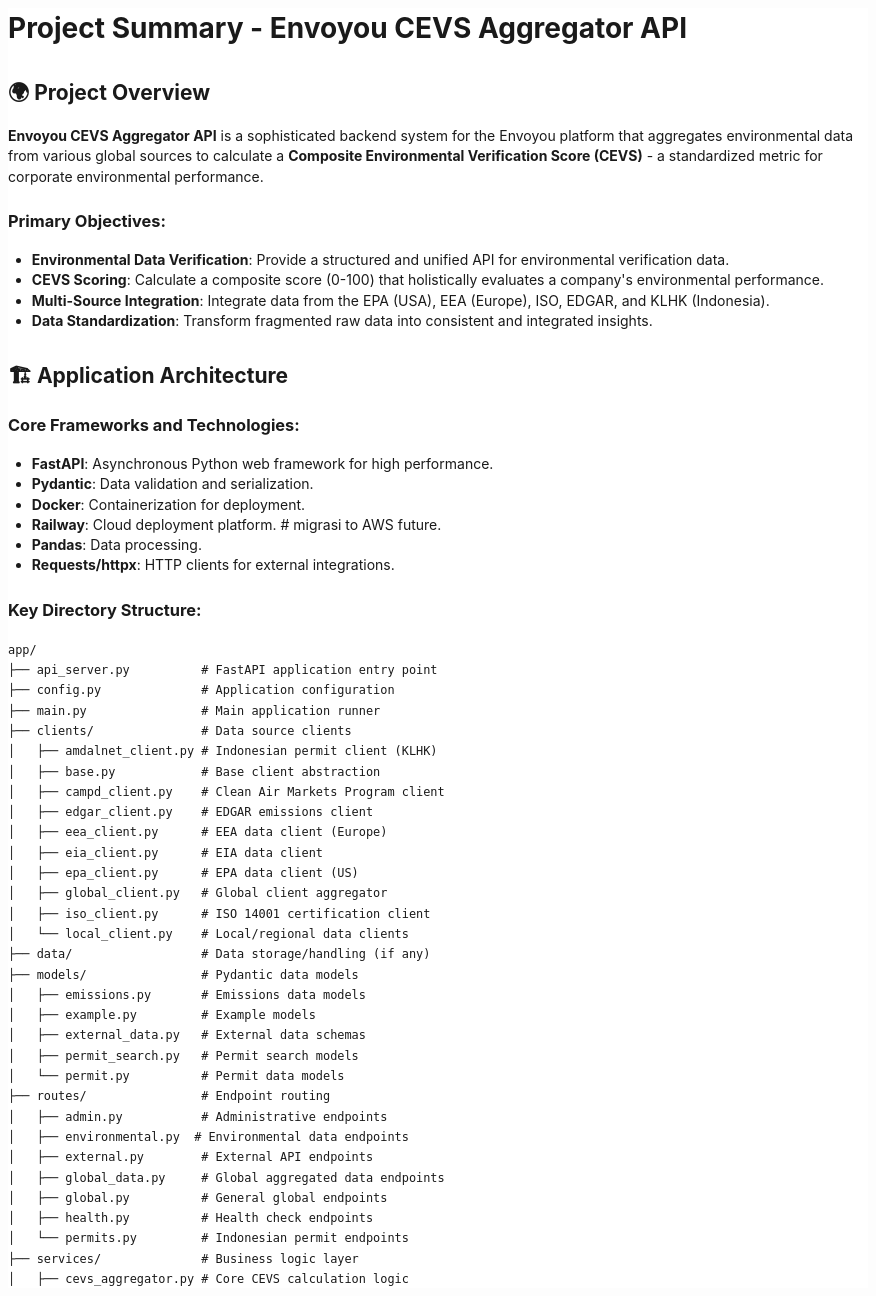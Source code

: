 # Project Summary - Envoyou CEVS Aggregator API

## 🌍 Project Overview

**Envoyou CEVS Aggregator API** is a sophisticated backend system for the Envoyou platform that aggregates environmental data from various global sources to calculate a **Composite Environmental Verification Score (CEVS)** - a standardized metric for corporate environmental performance.

### Primary Objectives:
- **Environmental Data Verification**: Provide a structured and unified API for environmental verification data.
- **CEVS Scoring**: Calculate a composite score (0-100) that holistically evaluates a company's environmental performance.
- **Multi-Source Integration**: Integrate data from the EPA (USA), EEA (Europe), ISO, EDGAR, and KLHK (Indonesia).
- **Data Standardization**: Transform fragmented raw data into consistent and integrated insights.

## 🏗️ Application Architecture

### Core Frameworks and Technologies:
- **FastAPI**: Asynchronous Python web framework for high performance.
- **Pydantic**: Data validation and serialization.
- **Docker**: Containerization for deployment.
- **Railway**: Cloud deployment platform. # migrasi to AWS future.
- **Pandas**: Data processing.
- **Requests/httpx**: HTTP clients for external integrations.

### Key Directory Structure:
```
app/
├── api_server.py          # FastAPI application entry point
├── config.py              # Application configuration
├── main.py                # Main application runner
├── clients/               # Data source clients
│   ├── amdalnet_client.py # Indonesian permit client (KLHK)
│   ├── base.py            # Base client abstraction
│   ├── campd_client.py    # Clean Air Markets Program client
│   ├── edgar_client.py    # EDGAR emissions client
│   ├── eea_client.py      # EEA data client (Europe)
│   ├── eia_client.py      # EIA data client
│   ├── epa_client.py      # EPA data client (US)
│   ├── global_client.py   # Global client aggregator
│   ├── iso_client.py      # ISO 14001 certification client
│   └── local_client.py    # Local/regional data clients
├── data/                  # Data storage/handling (if any)
├── models/                # Pydantic data models
│   ├── emissions.py       # Emissions data models
│   ├── example.py         # Example models
│   ├── external_data.py   # External data schemas
│   ├── permit_search.py   # Permit search models
│   └── permit.py          # Permit data models
├── routes/                # Endpoint routing
│   ├── admin.py           # Administrative endpoints
│   ├── environmental.py  # Environmental data endpoints
│   ├── external.py        # External API endpoints
│   ├── global_data.py     # Global aggregated data endpoints
│   ├── global.py          # General global endpoints
│   ├── health.py          # Health check endpoints
│   └── permits.py         # Indonesian permit endpoints
├── services/              # Business logic layer
│   ├── cevs_aggregator.py # Core CEVS calculation logic
```